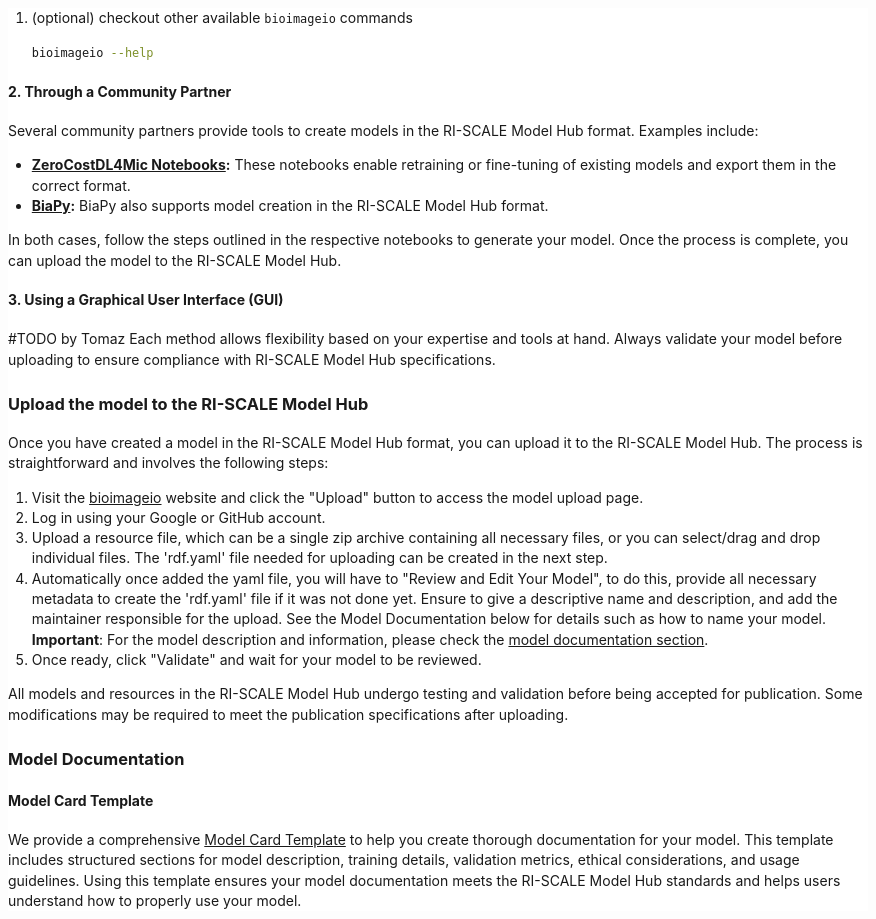1. (optional) checkout other available `bioimageio` commands

    ```bash
    bioimageio --help
    ```

#### 2. Through a Community Partner

Several community partners provide tools to create models in the RI-SCALE Model Hub format. Examples include:

- **[ZeroCostDL4Mic Notebooks](https://github.com/HenriquesLab/ZeroCostDL4Mic):** These notebooks enable retraining or fine-tuning of existing models and export them in the correct format.
- **[BiaPy](https://biapy.readthedocs.io/en/latest/):** BiaPy also supports model creation in the RI-SCALE Model Hub format.

In both cases, follow the steps outlined in the respective notebooks to generate your model. Once the process is complete, you can upload the model to the RI-SCALE Model Hub.

#### 3. Using a Graphical User Interface (GUI)
#TODO by Tomaz
Each method allows flexibility based on your expertise and tools at hand. Always validate your model before uploading to ensure compliance with RI-SCALE Model Hub specifications.

### Upload the model to the RI-SCALE Model Hub
Once you have created a model in the RI-SCALE Model Hub format, you can upload it to the RI-SCALE Model Hub. The process is straightforward and involves the following steps:
1. Visit the [bioimageio](https://ri-scale.github.io/model-hub) website and click the "Upload" button to access the model upload page.
2. Log in using your Google or GitHub account.
3. Upload a resource file, which can be a single zip archive containing all necessary files, or you can select/drag and drop individual files. The 'rdf.yaml' file needed for uploading can be created in the next step.
4. Automatically once added the yaml file, you will have to "Review and Edit Your Model", to do this, provide all necessary metadata to create the 'rdf.yaml' file if it was not done yet. Ensure to give a descriptive name and description, and add the maintainer responsible for the upload. See the Model Documentation below for details such as how to name your model.
    **Important**: For the model description and information, please check the [model documentation section](#model-documentation).
5. Once ready, click "Validate" and wait for your model to be reviewed.

All models and resources in the RI-SCALE Model Hub undergo testing and validation before being accepted for publication. Some modifications may be required to meet the publication specifications after uploading.


###  Model Documentation

#### Model Card Template
We provide a comprehensive [Model Card Template](../model-card-template.md) to help you create thorough documentation for your model. This template includes structured sections for model description, training details, validation metrics, ethical considerations, and usage guidelines. Using this template ensures your model documentation meets the RI-SCALE Model Hub standards and helps users understand how to properly use your model.
